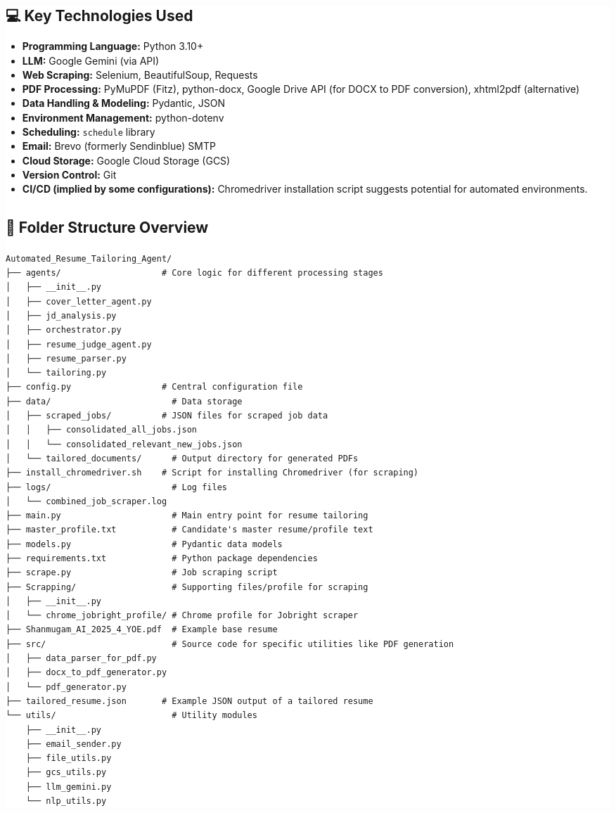 
## 💻 Key Technologies Used

* **Programming Language:** Python 3.10+
* **LLM:** Google Gemini (via API)
* **Web Scraping:** Selenium, BeautifulSoup, Requests
* **PDF Processing:** PyMuPDF (Fitz), python-docx, Google Drive API (for DOCX to PDF conversion), xhtml2pdf (alternative)
* **Data Handling & Modeling:** Pydantic, JSON
* **Environment Management:** python-dotenv
* **Scheduling:** `schedule` library
* **Email:** Brevo (formerly Sendinblue) SMTP
* **Cloud Storage:** Google Cloud Storage (GCS)
* **Version Control:** Git
* **CI/CD (implied by some configurations):** Chromedriver installation script suggests potential for automated environments.

## 📂 Folder Structure Overview

```
Automated_Resume_Tailoring_Agent/
├── agents/                    # Core logic for different processing stages
│   ├── __init__.py
│   ├── cover_letter_agent.py
│   ├── jd_analysis.py
│   ├── orchestrator.py
│   ├── resume_judge_agent.py
│   ├── resume_parser.py
│   └── tailoring.py
├── config.py                  # Central configuration file
├── data/                        # Data storage
│   ├── scraped_jobs/          # JSON files for scraped job data
│   │   ├── consolidated_all_jobs.json
│   │   └── consolidated_relevant_new_jobs.json
│   └── tailored_documents/      # Output directory for generated PDFs
├── install_chromedriver.sh    # Script for installing Chromedriver (for scraping)
├── logs/                        # Log files
│   └── combined_job_scraper.log
├── main.py                      # Main entry point for resume tailoring
├── master_profile.txt           # Candidate's master resume/profile text
├── models.py                    # Pydantic data models
├── requirements.txt             # Python package dependencies
├── scrape.py                    # Job scraping script
├── Scrapping/                   # Supporting files/profile for scraping
│   ├── __init__.py
│   └── chrome_jobright_profile/ # Chrome profile for Jobright scraper
├── Shanmugam_AI_2025_4_YOE.pdf  # Example base resume
├── src/                         # Source code for specific utilities like PDF generation
│   ├── data_parser_for_pdf.py
│   ├── docx_to_pdf_generator.py
│   └── pdf_generator.py
├── tailored_resume.json       # Example JSON output of a tailored resume
└── utils/                       # Utility modules
    ├── __init__.py
    ├── email_sender.py
    ├── file_utils.py
    ├── gcs_utils.py
    ├── llm_gemini.py
    └── nlp_utils.py
```
